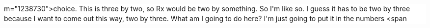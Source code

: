   m="1238730">choice.</span> <span m="1240140">This</span> <span
  m="1240440">is</span> <span m="1240620">three</span> <span
  m="1240920">by</span> <span m="1241160">two,</span> <span
  m="1242270">so</span> <span m="1242570">Rx</span> <span
  m="1243170">would</span> <span m="1243260">be</span> <span
  m="1243440">two</span> <span m="1243740">by</span> <span
  m="1244010">something.</span> <span m="1245960">So</span> <span
  m="1246230">I'm</span> <span m="1246620">like</span> <span
  m="1246950">so.</span> <span m="1248840">I</span> <span
  m="1248960">guess</span> <span m="1249200">it</span> <span
  m="1249290">has</span> <span m="1249530">to</span> <span m="1249620">be</span>
  <span m="1249770">two</span> <span m="1249980">by</span> <span
  m="1250220">three</span> <span m="1250520">because</span> <span
  m="1250790">I</span> <span m="1250880">want</span> <span m="1251060">to</span>
  <span m="1251120">come</span> <span m="1251360">out</span> <span
  m="1251540">this</span> <span m="1251780">way,</span> <span
  m="1252560">two</span> <span m="1252740">by</span> <span
  m="1252950">three.</span> <span m="1255230">What</span> <span
  m="1255380">am</span> <span m="1255500">I</span> <span
  m="1255590">going</span> <span m="1255740">to</span> <span
  m="1255830">do</span> <span m="1256040">here?</span> <span
  m="1257670">I'm</span> <span m="1257870">just</span> <span
  m="1258080">going</span> <span m="1258230">to</span> <span
  m="1258320">put</span> <span m="1258560">it</span> <span m="1258590">in</span>
  <span m="1258740">the</span> <span m="1258860">numbers</span> <span
